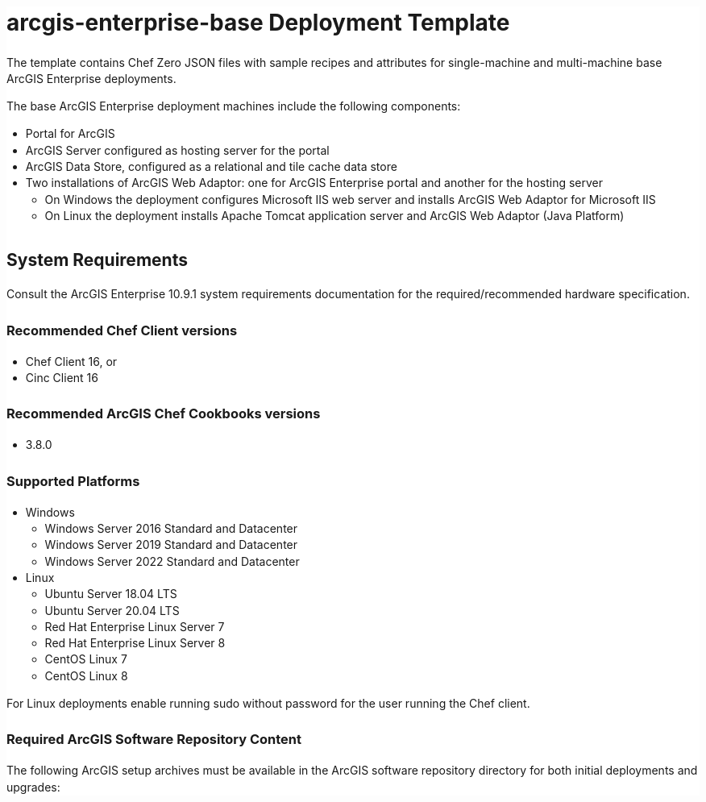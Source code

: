 # arcgis-enterprise-base Deployment Template

The template contains Chef Zero JSON files with sample recipes and attributes for single-machine and multi-machine base ArcGIS Enterprise deployments.

The base ArcGIS Enterprise deployment machines include the following components:

* Portal for ArcGIS
* ArcGIS Server configured as hosting server for the portal
* ArcGIS Data Store, configured as a relational and tile cache data store
* Two installations of ArcGIS Web Adaptor: one for ArcGIS Enterprise portal and another for the hosting server
  * On Windows the deployment configures Microsoft IIS web server and installs ArcGIS Web Adaptor for Microsoft IIS
  * On Linux the deployment installs Apache Tomcat application server and ArcGIS Web Adaptor (Java Platform)

## System Requirements

Consult the ArcGIS Enterprise 10.9.1 system requirements documentation for the required/recommended hardware specification.

### Recommended Chef Client versions

* Chef Client 16, or
* Cinc Client 16

### Recommended ArcGIS Chef Cookbooks versions

* 3.8.0

### Supported Platforms

* Windows
  * Windows Server 2016 Standard and Datacenter
  * Windows Server 2019 Standard and Datacenter
  * Windows Server 2022 Standard and Datacenter
* Linux
  * Ubuntu Server 18.04 LTS
  * Ubuntu Server 20.04 LTS
  * Red Hat Enterprise Linux Server 7
  * Red Hat Enterprise Linux Server 8
  * CentOS Linux 7
  * CentOS Linux 8

For Linux deployments enable running sudo without password for the user running the Chef client.

### Required ArcGIS Software Repository Content

The following ArcGIS setup archives must be available in the ArcGIS software repository directory for both initial deployments and upgrades:
